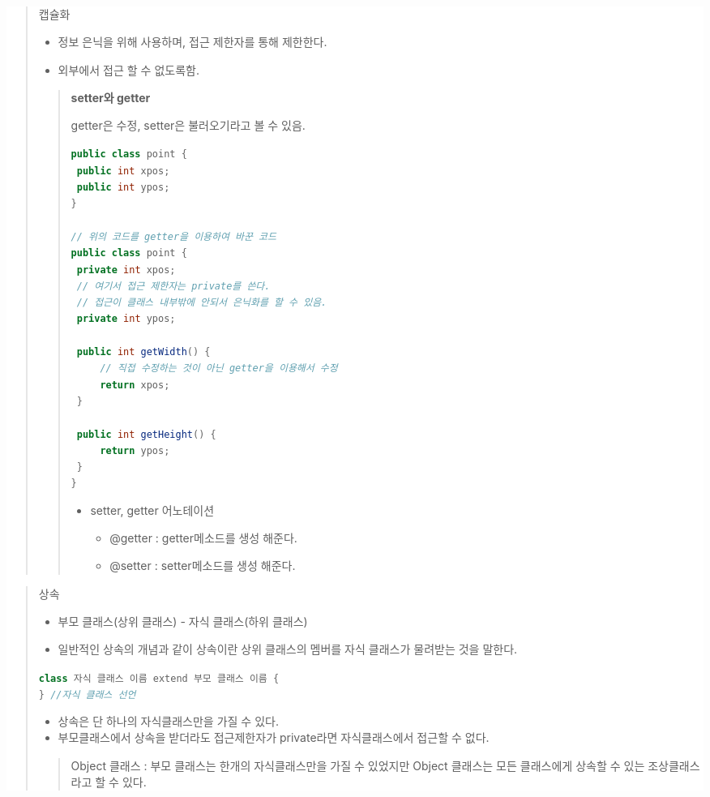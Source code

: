 > 캡슐화
>
> - 정보 은닉을 위해 사용하며, 접근 제한자를 통해 제한한다.
>
> - 외부에서 접근 할 수 없도록함.
>
> >  **setter와 getter**
> >
> >  getter은 수정,  setter은 불러오기라고 볼 수 있음.
> >
> >  ```java
> >  public class point {
> >   public int xpos;
> >   public int ypos;
> >  }
> >  
> >  // 위의 코드를 getter을 이용하여 바꾼 코드 
> >  public class point {
> >   private int xpos;
> >   // 여기서 접근 제한자는 private를 쓴다.
> >   // 접근이 클래스 내부밖에 안되서 은닉화를 할 수 있음.
> >   private int ypos;
> >  
> >   public int getWidth() {
> >       // 직접 수정하는 것이 아닌 getter을 이용해서 수정
> >       return xpos;
> >   }
> >  
> >   public int getHeight() {
> >       return ypos;
> >   }
> >  }
> >  ```
> >
> >  - setter, getter 어노테이션 
> >
> >    - @getter : getter메소드를 생성 해준다.
> >
> >    - @setter : setter메소드를 생성 해준다.

> 상속
>
> - 부모 클래스(상위 클래스) - 자식 클래스(하위 클래스)
>
> - 일반적인 상속의 개념과 같이 상속이란 상위 클래스의 멤버를 자식 클래스가 물려받는 것을 말한다.
>
> ```java
> class 자식 클래스 이름 extend 부모 클래스 이름 {
> } //자식 클래스 선언
> ```
>
> - 상속은 단 하나의 자식클래스만을 가질 수 있다.
> - 부모클래스에서 상속을 받더라도 접근제한자가 private라면 자식클래스에서 접근할 수 없다.
> 
> > Object 클래스 : 부모 클래스는 한개의 자식클래스만을 가질 수 있었지만  Object 클래스는 모든 클래스에게 상속할 수 있는 조상클래스라고 할 수 있다.
